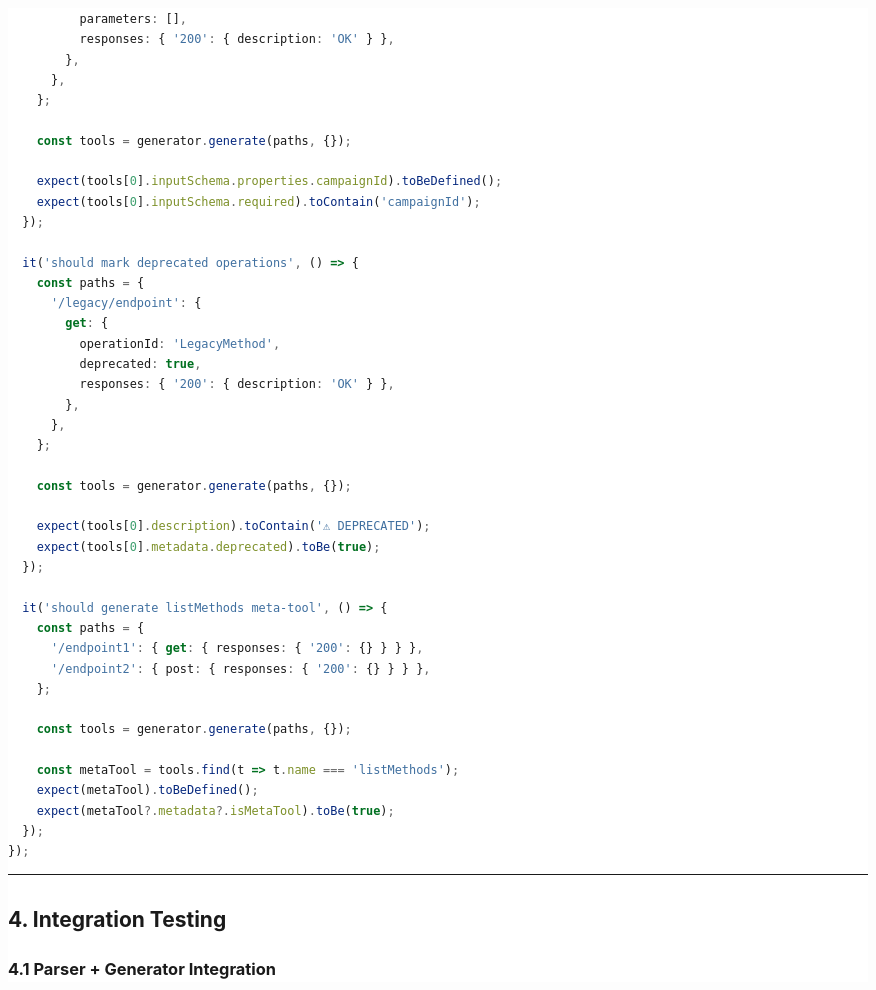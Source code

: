 ```typescript
          parameters: [],
          responses: { '200': { description: 'OK' } },
        },
      },
    };

    const tools = generator.generate(paths, {});

    expect(tools[0].inputSchema.properties.campaignId).toBeDefined();
    expect(tools[0].inputSchema.required).toContain('campaignId');
  });

  it('should mark deprecated operations', () => {
    const paths = {
      '/legacy/endpoint': {
        get: {
          operationId: 'LegacyMethod',
          deprecated: true,
          responses: { '200': { description: 'OK' } },
        },
      },
    };

    const tools = generator.generate(paths, {});

    expect(tools[0].description).toContain('⚠️ DEPRECATED');
    expect(tools[0].metadata.deprecated).toBe(true);
  });

  it('should generate listMethods meta-tool', () => {
    const paths = {
      '/endpoint1': { get: { responses: { '200': {} } } },
      '/endpoint2': { post: { responses: { '200': {} } } },
    };

    const tools = generator.generate(paths, {});

    const metaTool = tools.find(t => t.name === 'listMethods');
    expect(metaTool).toBeDefined();
    expect(metaTool?.metadata?.isMetaTool).toBe(true);
  });
});
```

---

## 4. Integration Testing

### 4.1 Parser + Generator Integration
